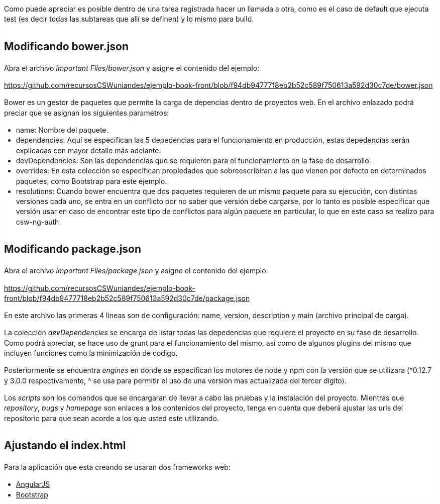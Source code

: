 Como puede apreciar es posible dentro de una tarea registrada hacer un llamada a otra, como es el caso de default que ejecuta test (es decir todas las subtareas que allí se definen) y lo mismo para build.

## Modificando bower.json

Abra el archivo *Important Files/bower.json* y asigne el contenido del ejemplo:

https://github.com/recursosCSWuniandes/ejemplo-book-front/blob/f94db9477718eb2b52c589f750613a592d30c7de/bower.json

Bower es un gestor de paquetes que permite la carga de depencias dentro de proyectos web. En el archivo enlazado podrá preciar que se asignan los siguientes parametros:

* name: Nombre del paquete.
* dependencies: Aquí se especifican las 5 depedencias para el funcionamiento en producción, estas depedencias serán explicadas con mayor detalle más adelante.
* devDependencies: Son las dependencias que se requieren para el funcionamiento en la fase de desarrollo.
* overrides: En esta colección se especifican propiedades que sobreescribiran a las que vienen por defecto en determinados paquetes, como Bootstrap para este ejemplo.
* resolutions: Cuando bower encuentra que dos paquetes requieren de un mismo paquete para su ejecución, con distintas versiones cada uno, se entra en un conflicto por no saber que versión debe cargarse, por lo tanto es posible especificar que versión usar en caso de encontrar este tipo de conflictos para algún paquete en particular, lo que en este caso se realizo para csw-ng-auth.

## Modificando package.json
Abra el archivo *Important Files/package.json* y asigne el contenido del ejemplo:

https://github.com/recursosCSWuniandes/ejemplo-book-front/blob/f94db9477718eb2b52c589f750613a592d30c7de/package.json

En este archivo las primeras 4 lineas son de configuración: name, version, description y main (archivo principal de carga).

La colección *devDependencies* se encarga de listar todas las depedencias que requiere el proyecto en su fase de desarrollo. Como podrá apreciar, se hace uso de grunt para el funcionamiento del mismo, así como de algunos plugins del mismo que incluyen funciones como la minimización de codigo.

Posteriormente se encuentra *engines* en donde se especifican los motores de node y npm con la versión que se utilizara (^0.12.7 y 3.0.0 respectivamente, ^ se usa para permitir el uso de una versión mas actualizada del tercer digito).

Los *scripts* son los comandos que se encargaran de llevar a cabo las pruebas y la instalación del proyecto. Mientras que *repository*, *bugs* y *homepage* son enlaces a los contenidos del proyecto, tenga en cuenta que deberá ajustar las urls del repositorio para que sean acorde a los que usted este utilizando. 

## Ajustando el index.html
Para la aplicación que esta creando se usaran dos frameworks web:

* [AngularJS](https://angularjs.org/)
* [Bootstrap](http://getbootstrap.com)
